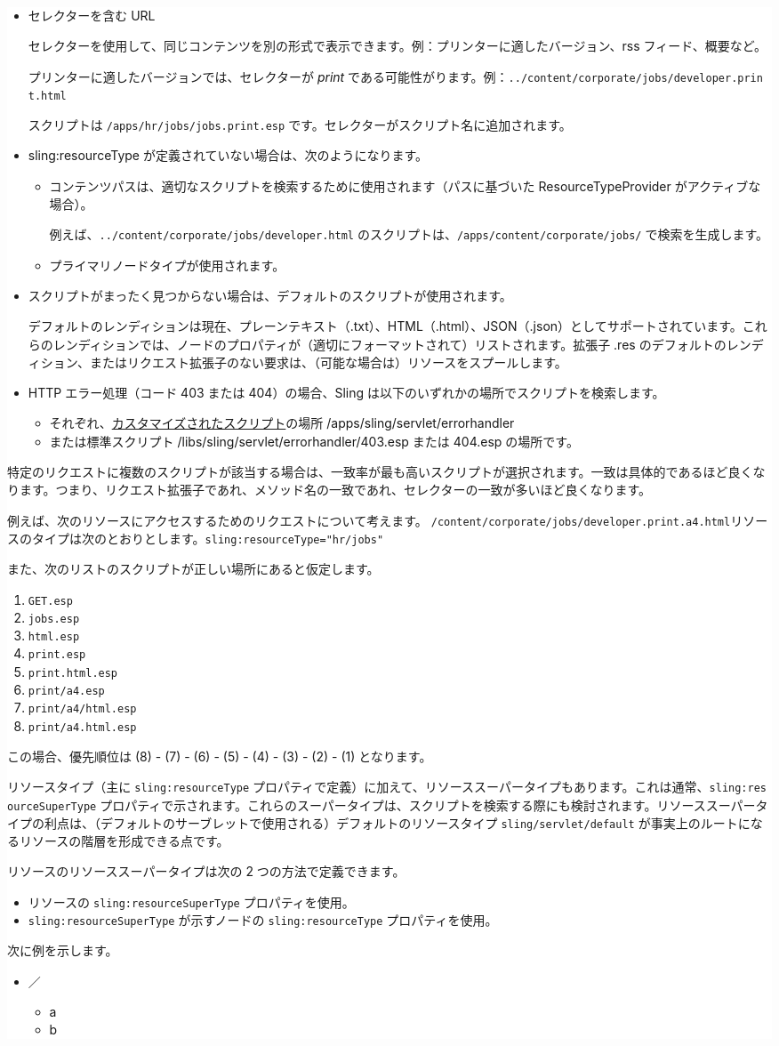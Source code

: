 * セレクターを含む URL

  セレクターを使用して、同じコンテンツを別の形式で表示できます。例：プリンターに適したバージョン、rss フィード、概要など。

  プリンターに適したバージョンでは、セレクターが *print* である可能性がります。例：`../content/corporate/jobs/developer.print.html`

  スクリプトは `/apps/hr/jobs/jobs.print.esp` です。セレクターがスクリプト名に追加されます。

* sling:resourceType が定義されていない場合は、次のようになります。

   * コンテンツパスは、適切なスクリプトを検索するために使用されます（パスに基づいた ResourceTypeProvider がアクティブな場合）。

     例えば、`../content/corporate/jobs/developer.html` のスクリプトは、`/apps/content/corporate/jobs/` で検索を生成します。

   * プライマリノードタイプが使用されます。

* スクリプトがまったく見つからない場合は、デフォルトのスクリプトが使用されます。

  デフォルトのレンディションは現在、プレーンテキスト（.txt）、HTML（.html）、JSON（.json）としてサポートされています。これらのレンディションでは、ノードのプロパティが（適切にフォーマットされて）リストされます。拡張子 .res のデフォルトのレンディション、またはリクエスト拡張子のない要求は、（可能な場合は）リソースをスプールします。
* HTTP エラー処理（コード 403 または 404）の場合、Sling は以下のいずれかの場所でスクリプトを検索します。

   * それぞれ、[カスタマイズされたスクリプト](/help/sites-developing/customizing-errorhandler-pages.md)の場所 /apps/sling/servlet/errorhandler 
   * または標準スクリプト /libs/sling/servlet/errorhandler/403.esp または 404.esp の場所です。

特定のリクエストに複数のスクリプトが該当する場合は、一致率が最も高いスクリプトが選択されます。一致は具体的であるほど良くなります。つまり、リクエスト拡張子であれ、メソッド名の一致であれ、セレクターの一致が多いほど良くなります。

例えば、次のリソースにアクセスするためのリクエストについて考えます。
`/content/corporate/jobs/developer.print.a4.html`リソースのタイプは次のとおりとします。`sling:resourceType="hr/jobs"`

また、次のリストのスクリプトが正しい場所にあると仮定します。

1. `GET.esp`
1. `jobs.esp`
1. `html.esp`
1. `print.esp`
1. `print.html.esp`
1. `print/a4.esp`
1. `print/a4/html.esp`
1. `print/a4.html.esp`

この場合、優先順位は (8) - (7) - (6) - (5) - (4) - (3) - (2) - (1) となります。

リソースタイプ（主に `sling:resourceType` プロパティで定義）に加えて、リソーススーパータイプもあります。これは通常、`sling:resourceSuperType` プロパティで示されます。これらのスーパータイプは、スクリプトを検索する際にも検討されます。リソーススーパータイプの利点は、（デフォルトのサーブレットで使用される）デフォルトのリソースタイプ `sling/servlet/default` が事実上のルートになるリソースの階層を形成できる点です。

リソースのリソーススーパータイプは次の 2 つの方法で定義できます。

* リソースの `sling:resourceSuperType` プロパティを使用。
* `sling:resourceSuperType` が示すノードの `sling:resourceType` プロパティを使用。

次に例を示します。

* ／

   * a
   * b
